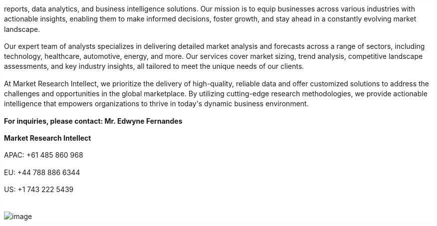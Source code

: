 reports, data analytics, and business intelligence solutions. Our mission is to equip businesses across various industries with actionable insights, enabling them to make informed decisions, foster growth, and stay ahead in a constantly evolving market landscape.</p><p>Our expert team of analysts specializes in delivering detailed market analysis and forecasts across a range of sectors, including technology, healthcare, automotive, energy, and more. Our services cover market sizing, trend analysis, competitive landscape assessments, and key industry insights, all tailored to meet the unique needs of our clients.</p><p>At Market Research Intellect, we prioritize the delivery of high-quality, reliable data and offer customized solutions to address the challenges and opportunities in the global marketplace. By utilizing cutting-edge research methodologies, we provide actionable intelligence that empowers organizations to thrive in today's dynamic business environment.</p><p><strong>For inquiries, please contact: Mr. Edwyne Fernandes</strong></p><p><strong>Market Research Intellect</strong></p><p>APAC: +61 485 860 968</p><p>EU: +44 788 886 6344</p><p>US: +1 743 222 5439</p></div><div class="article-main__content" data-test-id="publishing-text-block">&nbsp;</div>
![image](https://github.com/user-attachments/assets/f39efec3-8c24-4fa2-a1a7-68f7ab456bea)
